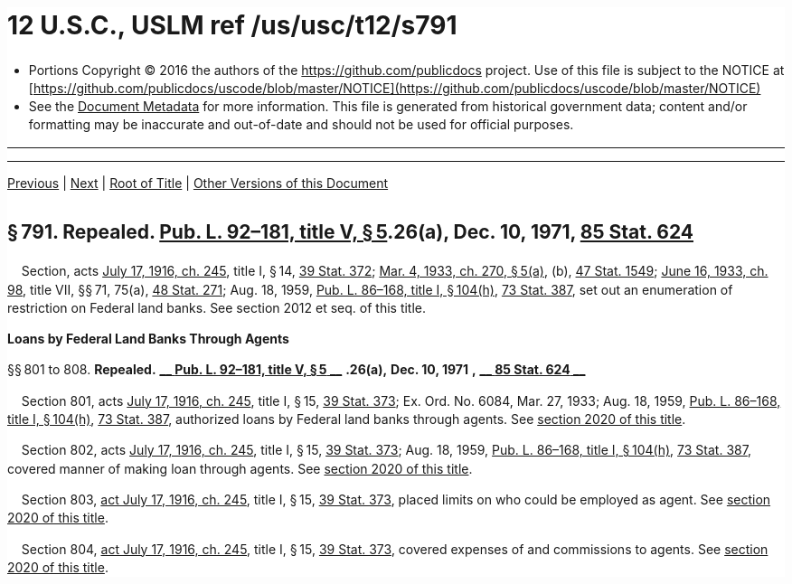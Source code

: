 ---
---

# 12 U.S.C., USLM ref /us/usc/t12/s791

* Portions Copyright © 2016 the authors of the https://github.com/publicdocs project.
  Use of this file is subject to the NOTICE at [https://github.com/publicdocs/uscode/blob/master/NOTICE](https://github.com/publicdocs/uscode/blob/master/NOTICE)
* See the [Document Metadata](././../../../../..//README.md) for more information.
  This file is generated from historical government data; content and/or formatting may be inaccurate and out-of-date and should not be used for official purposes.

----------
----------

[Previous](./../../../../..//us/usc/t12/ch7/schI/m__us_usc_t12_s781.md) | [Next](./../../../../..//us/usc/t12/ch7/schI/m__us_usc_t12_s921.md) | [Root of Title](./../../../../../) | [Other Versions of this Document](https://publicdocs.github.io/go/links?ns=uslm&ref=%2Fus%2Fusc%2Ft12%2Fs791)

## § 791. Repealed. [Pub. L. 92–181, title V, § 5][/us/pl/92/181/s5].26(a), Dec. 10, 1971, [85 Stat. 624][/us/stat/85/624]

    Section, acts [July 17, 1916, ch. 245][/us/act/1916-07-17/ch245], title I, § 14, [39 Stat. 372][/us/stat/39/372]; [Mar. 4, 1933, ch. 270, § 5(a)][/us/act/1933-03-04/ch270/s5/a], (b), [47 Stat. 1549][/us/stat/47/1549]; [June 16, 1933, ch. 98][/us/act/1933-06-16/ch98], title VII, §§ 71, 75(a), [48 Stat. 271][/us/stat/48/271]; Aug. 18, 1959, [Pub. L. 86–168, title I, § 104(h)][/us/pl/86/168/s104/h], [73 Stat. 387][/us/stat/73/387], set out an enumeration of restriction on Federal land banks. See section 2012 et seq. of this title.

 __Loans by Federal Land Banks Through Agents__ 

§§ 801 to 808. __Repealed.__  __[__  __Pub. L. 92–181, title V, § 5__  __][/us/pl/92/181/s5]__  __.26(a),__  __Dec. 10, 1971__  __,__  __[__  __85 Stat. 624__  __][/us/stat/85/624]__ 

    Section 801, acts [July 17, 1916, ch. 245][/us/act/1916-07-17/ch245], title I, § 15, [39 Stat. 373][/us/stat/39/373]; Ex. Ord. No. 6084, Mar. 27, 1933; Aug. 18, 1959, [Pub. L. 86–168, title I, § 104(h)][/us/pl/86/168/s104/h], [73 Stat. 387][/us/stat/73/387], authorized loans by Federal land banks through agents. See [section 2020 of this title][/us/usc/t12/s2020].

    Section 802, acts [July 17, 1916, ch. 245][/us/act/1916-07-17/ch245], title I, § 15, [39 Stat. 373][/us/stat/39/373]; Aug. 18, 1959, [Pub. L. 86–168, title I, § 104(h)][/us/pl/86/168/s104/h], [73 Stat. 387][/us/stat/73/387], covered manner of making loan through agents. See [section 2020 of this title][/us/usc/t12/s2020].

    Section 803, [act July 17, 1916, ch. 245][/us/act/1916-07-17/ch245], title I, § 15, [39 Stat. 373][/us/stat/39/373], placed limits on who could be employed as agent. See [section 2020 of this title][/us/usc/t12/s2020].

    Section 804, [act July 17, 1916, ch. 245][/us/act/1916-07-17/ch245], title I, § 15, [39 Stat. 373][/us/stat/39/373], covered expenses of and commissions to agents. See [section 2020 of this title][/us/usc/t12/s2020].


[/us/pl/92/181/s5]: https://publicdocs.github.io/go/links?ns=uslm&ref=%2Fus%2Fpl%2F92%2F181%2Fs5
[/us/stat/85/624]: https://publicdocs.github.io/go/links?ns=uslm&ref=%2Fus%2Fstat%2F85%2F624
[/us/act/1916-07-17/ch245]: https://publicdocs.github.io/go/links?ns=uslm&ref=%2Fus%2Fact%2F1916-07-17%2Fch245
[/us/stat/39/372]: https://publicdocs.github.io/go/links?ns=uslm&ref=%2Fus%2Fstat%2F39%2F372
[/us/act/1933-03-04/ch270/s5/a]: https://publicdocs.github.io/go/links?ns=uslm&ref=%2Fus%2Fact%2F1933-03-04%2Fch270%2Fs5%2Fa
[/us/stat/47/1549]: https://publicdocs.github.io/go/links?ns=uslm&ref=%2Fus%2Fstat%2F47%2F1549
[/us/act/1933-06-16/ch98]: https://publicdocs.github.io/go/links?ns=uslm&ref=%2Fus%2Fact%2F1933-06-16%2Fch98
[/us/stat/48/271]: https://publicdocs.github.io/go/links?ns=uslm&ref=%2Fus%2Fstat%2F48%2F271
[/us/pl/86/168/s104/h]: https://publicdocs.github.io/go/links?ns=uslm&ref=%2Fus%2Fpl%2F86%2F168%2Fs104%2Fh
[/us/stat/73/387]: https://publicdocs.github.io/go/links?ns=uslm&ref=%2Fus%2Fstat%2F73%2F387
[/us/pl/92/181/s5]: https://publicdocs.github.io/go/links?ns=uslm&ref=%2Fus%2Fpl%2F92%2F181%2Fs5
[/us/stat/85/624]: https://publicdocs.github.io/go/links?ns=uslm&ref=%2Fus%2Fstat%2F85%2F624
[/us/act/1916-07-17/ch245]: https://publicdocs.github.io/go/links?ns=uslm&ref=%2Fus%2Fact%2F1916-07-17%2Fch245
[/us/stat/39/373]: https://publicdocs.github.io/go/links?ns=uslm&ref=%2Fus%2Fstat%2F39%2F373
[/us/pl/86/168/s104/h]: https://publicdocs.github.io/go/links?ns=uslm&ref=%2Fus%2Fpl%2F86%2F168%2Fs104%2Fh
[/us/stat/73/387]: https://publicdocs.github.io/go/links?ns=uslm&ref=%2Fus%2Fstat%2F73%2F387
[/us/usc/t12/s2020]: https://publicdocs.github.io/go/links?ns=uslm&ref=%2Fus%2Fusc%2Ft12%2Fs2020
[/us/act/1916-07-17/ch245]: https://publicdocs.github.io/go/links?ns=uslm&ref=%2Fus%2Fact%2F1916-07-17%2Fch245
[/us/stat/39/373]: https://publicdocs.github.io/go/links?ns=uslm&ref=%2Fus%2Fstat%2F39%2F373
[/us/pl/86/168/s104/h]: https://publicdocs.github.io/go/links?ns=uslm&ref=%2Fus%2Fpl%2F86%2F168%2Fs104%2Fh
[/us/stat/73/387]: https://publicdocs.github.io/go/links?ns=uslm&ref=%2Fus%2Fstat%2F73%2F387
[/us/usc/t12/s2020]: https://publicdocs.github.io/go/links?ns=uslm&ref=%2Fus%2Fusc%2Ft12%2Fs2020
[/us/act/1916-07-17/ch245]: https://publicdocs.github.io/go/links?ns=uslm&ref=%2Fus%2Fact%2F1916-07-17%2Fch245
[/us/stat/39/373]: https://publicdocs.github.io/go/links?ns=uslm&ref=%2Fus%2Fstat%2F39%2F373
[/us/usc/t12/s2020]: https://publicdocs.github.io/go/links?ns=uslm&ref=%2Fus%2Fusc%2Ft12%2Fs2020
[/us/act/1916-07-17/ch245]: https://publicdocs.github.io/go/links?ns=uslm&ref=%2Fus%2Fact%2F1916-07-17%2Fch245
[/us/stat/39/373]: https://publicdocs.github.io/go/links?ns=uslm&ref=%2Fus%2Fstat%2F39%2F373
[/us/usc/t12/s2020]: https://publicdocs.github.io/go/links?ns=uslm&ref=%2Fus%2Fusc%2Ft12%2Fs2020
[/us/act/1916-07-17/ch245]: https://publicdocs.github.io/go/links?ns=uslm&ref=%2Fus%2Fact%2F1916-07-17%2Fch245
[/us/stat/39/373]: https://publicdocs.github.io/go/links?ns=uslm&ref=%2Fus%2Fstat%2F39%2F373
[/us/usc/t12/s2020]: https://publicdocs.github.io/go/links?ns=uslm&ref=%2Fus%2Fusc%2Ft12%2Fs2020
[/us/act/1916-07-17/ch245]: https://publicdocs.github.io/go/links?ns=uslm&ref=%2Fus%2Fact%2F1916-07-17%2Fch245
[/us/stat/39/373]: https://publicdocs.github.io/go/links?ns=uslm&ref=%2Fus%2Fstat%2F39%2F373
[/us/usc/t12/s2020]: https://publicdocs.github.io/go/links?ns=uslm&ref=%2Fus%2Fusc%2Ft12%2Fs2020
[/us/act/1916-07-17/ch245]: https://publicdocs.github.io/go/links?ns=uslm&ref=%2Fus%2Fact%2F1916-07-17%2Fch245
[/us/stat/39/373]: https://publicdocs.github.io/go/links?ns=uslm&ref=%2Fus%2Fstat%2F39%2F373
[/us/usc/t12/s2020]: https://publicdocs.github.io/go/links?ns=uslm&ref=%2Fus%2Fusc%2Ft12%2Fs2020
[/us/act/1916-07-17/ch245]: https://publicdocs.github.io/go/links?ns=uslm&ref=%2Fus%2Fact%2F1916-07-17%2Fch245
[/us/stat/39/373]: https://publicdocs.github.io/go/links?ns=uslm&ref=%2Fus%2Fstat%2F39%2F373
[/us/pl/86/168/s104/h]: https://publicdocs.github.io/go/links?ns=uslm&ref=%2Fus%2Fpl%2F86%2F168%2Fs104%2Fh
[/us/stat/73/387]: https://publicdocs.github.io/go/links?ns=uslm&ref=%2Fus%2Fstat%2F73%2F387
[/us/usc/t12/s2020]: https://publicdocs.github.io/go/links?ns=uslm&ref=%2Fus%2Fusc%2Ft12%2Fs2020
[/us/pl/92/181/s5]: https://publicdocs.github.io/go/links?ns=uslm&ref=%2Fus%2Fpl%2F92%2F181%2Fs5
[/us/stat/85/624]: https://publicdocs.github.io/go/links?ns=uslm&ref=%2Fus%2Fstat%2F85%2F624
[/us/act/1933-05-12/ch25]: https://publicdocs.github.io/go/links?ns=uslm&ref=%2Fus%2Fact%2F1933-05-12%2Fch25
[/us/stat/48/46]: https://publicdocs.github.io/go/links?ns=uslm&ref=%2Fus%2Fstat%2F48%2F46
[/us/act/1916-07-17/ch245]: https://publicdocs.github.io/go/links?ns=uslm&ref=%2Fus%2Fact%2F1916-07-17%2Fch245
[/us/stat/39/374]: https://publicdocs.github.io/go/links?ns=uslm&ref=%2Fus%2Fstat%2F39%2F374
[/us/act/1916-07-17/ch245]: https://publicdocs.github.io/go/links?ns=uslm&ref=%2Fus%2Fact%2F1916-07-17%2Fch245
[/us/stat/39/374]: https://publicdocs.github.io/go/links?ns=uslm&ref=%2Fus%2Fstat%2F39%2F374
[/us/act/1916-07-17/ch245]: https://publicdocs.github.io/go/links?ns=uslm&ref=%2Fus%2Fact%2F1916-07-17%2Fch245
[/us/stat/39/374]: https://publicdocs.github.io/go/links?ns=uslm&ref=%2Fus%2Fstat%2F39%2F374
[/us/act/1916-07-17/ch245]: https://publicdocs.github.io/go/links?ns=uslm&ref=%2Fus%2Fact%2F1916-07-17%2Fch245
[/us/stat/39/374]: https://publicdocs.github.io/go/links?ns=uslm&ref=%2Fus%2Fstat%2F39%2F374
[/us/act/1916-07-17/ch245]: https://publicdocs.github.io/go/links?ns=uslm&ref=%2Fus%2Fact%2F1916-07-17%2Fch245
[/us/stat/39/374]: https://publicdocs.github.io/go/links?ns=uslm&ref=%2Fus%2Fstat%2F39%2F374
[/us/act/1916-07-17/ch245]: https://publicdocs.github.io/go/links?ns=uslm&ref=%2Fus%2Fact%2F1916-07-17%2Fch245
[/us/stat/39/374]: https://publicdocs.github.io/go/links?ns=uslm&ref=%2Fus%2Fstat%2F39%2F374
[/us/act/1916-07-17/ch245]: https://publicdocs.github.io/go/links?ns=uslm&ref=%2Fus%2Fact%2F1916-07-17%2Fch245
[/us/stat/39/374]: https://publicdocs.github.io/go/links?ns=uslm&ref=%2Fus%2Fstat%2F39%2F374
[/us/act/1916-07-17/ch245]: https://publicdocs.github.io/go/links?ns=uslm&ref=%2Fus%2Fact%2F1916-07-17%2Fch245
[/us/stat/39/374]: https://publicdocs.github.io/go/links?ns=uslm&ref=%2Fus%2Fstat%2F39%2F374
[/us/act/1931-03-04/ch518/s1]: https://publicdocs.github.io/go/links?ns=uslm&ref=%2Fus%2Fact%2F1931-03-04%2Fch518%2Fs1
[/us/stat/46/1548]: https://publicdocs.github.io/go/links?ns=uslm&ref=%2Fus%2Fstat%2F46%2F1548
[/us/act/1916-07-17/ch245]: https://publicdocs.github.io/go/links?ns=uslm&ref=%2Fus%2Fact%2F1916-07-17%2Fch245
[/us/stat/39/374]: https://publicdocs.github.io/go/links?ns=uslm&ref=%2Fus%2Fstat%2F39%2F374
[/us/act/1916-07-17/ch245]: https://publicdocs.github.io/go/links?ns=uslm&ref=%2Fus%2Fact%2F1916-07-17%2Fch245
[/us/stat/39/374]: https://publicdocs.github.io/go/links?ns=uslm&ref=%2Fus%2Fstat%2F39%2F374
[/us/act/1916-07-17/ch245]: https://publicdocs.github.io/go/links?ns=uslm&ref=%2Fus%2Fact%2F1916-07-17%2Fch245
[/us/stat/39/374]: https://publicdocs.github.io/go/links?ns=uslm&ref=%2Fus%2Fstat%2F39%2F374
[/us/act/1916-07-17/ch245]: https://publicdocs.github.io/go/links?ns=uslm&ref=%2Fus%2Fact%2F1916-07-17%2Fch245
[/us/act/1920-05-29/ch215]: https://publicdocs.github.io/go/links?ns=uslm&ref=%2Fus%2Fact%2F1920-05-29%2Fch215
[/us/stat/41/691]: https://publicdocs.github.io/go/links?ns=uslm&ref=%2Fus%2Fstat%2F41%2F691
[/us/act/1916-07-17/ch245]: https://publicdocs.github.io/go/links?ns=uslm&ref=%2Fus%2Fact%2F1916-07-17%2Fch245
[/us/act/1920-05-29/ch215]: https://publicdocs.github.io/go/links?ns=uslm&ref=%2Fus%2Fact%2F1920-05-29%2Fch215
[/us/stat/41/691]: https://publicdocs.github.io/go/links?ns=uslm&ref=%2Fus%2Fstat%2F41%2F691
[/us/act/1925-03-04/ch524/s5]: https://publicdocs.github.io/go/links?ns=uslm&ref=%2Fus%2Fact%2F1925-03-04%2Fch524%2Fs5
[/us/stat/43/1263]: https://publicdocs.github.io/go/links?ns=uslm&ref=%2Fus%2Fstat%2F43%2F1263
[/us/pl/86/168/s104/h]: https://publicdocs.github.io/go/links?ns=uslm&ref=%2Fus%2Fpl%2F86%2F168%2Fs104%2Fh
[/us/stat/73/387]: https://publicdocs.github.io/go/links?ns=uslm&ref=%2Fus%2Fstat%2F73%2F387
[/us/act/1916-07-17/ch245]: https://publicdocs.github.io/go/links?ns=uslm&ref=%2Fus%2Fact%2F1916-07-17%2Fch245
[/us/act/1931-03-04/ch518/s2]: https://publicdocs.github.io/go/links?ns=uslm&ref=%2Fus%2Fact%2F1931-03-04%2Fch518%2Fs2
[/us/stat/46/1548]: https://publicdocs.github.io/go/links?ns=uslm&ref=%2Fus%2Fstat%2F46%2F1548
[/us/pl/92/181/s5]: https://publicdocs.github.io/go/links?ns=uslm&ref=%2Fus%2Fpl%2F92%2F181%2Fs5
[/us/stat/85/624]: https://publicdocs.github.io/go/links?ns=uslm&ref=%2Fus%2Fstat%2F85%2F624
[/us/act/1916-07-17/ch245]: https://publicdocs.github.io/go/links?ns=uslm&ref=%2Fus%2Fact%2F1916-07-17%2Fch245
[/us/stat/39/375]: https://publicdocs.github.io/go/links?ns=uslm&ref=%2Fus%2Fstat%2F39%2F375
[/us/act/1937-08-19/ch704/s9]: https://publicdocs.github.io/go/links?ns=uslm&ref=%2Fus%2Fact%2F1937-08-19%2Fch704%2Fs9
[/us/stat/50/707]: https://publicdocs.github.io/go/links?ns=uslm&ref=%2Fus%2Fstat%2F50%2F707
[/us/pl/86/168/s104/h]: https://publicdocs.github.io/go/links?ns=uslm&ref=%2Fus%2Fpl%2F86%2F168%2Fs104%2Fh
[/us/stat/73/387]: https://publicdocs.github.io/go/links?ns=uslm&ref=%2Fus%2Fstat%2F73%2F387
[/us/usc/t12/s2252]: https://publicdocs.github.io/go/links?ns=uslm&ref=%2Fus%2Fusc%2Ft12%2Fs2252
[/us/act/1944-09-21/ch412]: https://publicdocs.github.io/go/links?ns=uslm&ref=%2Fus%2Fact%2F1944-09-21%2Fch412
[/us/stat/58/740]: https://publicdocs.github.io/go/links?ns=uslm&ref=%2Fus%2Fstat%2F58%2F740
[/us/act/1955-08-11/ch785]: https://publicdocs.github.io/go/links?ns=uslm&ref=%2Fus%2Fact%2F1955-08-11%2Fch785
[/us/stat/69/665]: https://publicdocs.github.io/go/links?ns=uslm&ref=%2Fus%2Fstat%2F69%2F665
[/us/act/1956-07-26/ch741]: https://publicdocs.github.io/go/links?ns=uslm&ref=%2Fus%2Fact%2F1956-07-26%2Fch741
[/us/stat/70/667]: https://publicdocs.github.io/go/links?ns=uslm&ref=%2Fus%2Fstat%2F70%2F667
[/us/pl/86/168/s104/h]: https://publicdocs.github.io/go/links?ns=uslm&ref=%2Fus%2Fpl%2F86%2F168%2Fs104%2Fh
[/us/stat/73/387]: https://publicdocs.github.io/go/links?ns=uslm&ref=%2Fus%2Fstat%2F73%2F387
[/us/usc/t12/s2250]: https://publicdocs.github.io/go/links?ns=uslm&ref=%2Fus%2Fusc%2Ft12%2Fs2250
[/us/act/1944-09-21/ch412]: https://publicdocs.github.io/go/links?ns=uslm&ref=%2Fus%2Fact%2F1944-09-21%2Fch412
[/us/stat/58/741]: https://publicdocs.github.io/go/links?ns=uslm&ref=%2Fus%2Fstat%2F58%2F741
[/us/pl/92/181/s5]: https://publicdocs.github.io/go/links?ns=uslm&ref=%2Fus%2Fpl%2F92%2F181%2Fs5
[/us/stat/85/624]: https://publicdocs.github.io/go/links?ns=uslm&ref=%2Fus%2Fstat%2F85%2F624
[/us/act/1916-07-17/ch245]: https://publicdocs.github.io/go/links?ns=uslm&ref=%2Fus%2Fact%2F1916-07-17%2Fch245
[/us/stat/39/375]: https://publicdocs.github.io/go/links?ns=uslm&ref=%2Fus%2Fstat%2F39%2F375
[/us/usc/t12/s2154]: https://publicdocs.github.io/go/links?ns=uslm&ref=%2Fus%2Fusc%2Ft12%2Fs2154
[/us/act/1916-07-17/ch245]: https://publicdocs.github.io/go/links?ns=uslm&ref=%2Fus%2Fact%2F1916-07-17%2Fch245
[/us/stat/39/375]: https://publicdocs.github.io/go/links?ns=uslm&ref=%2Fus%2Fstat%2F39%2F375
[/us/usc/t12/s2154]: https://publicdocs.github.io/go/links?ns=uslm&ref=%2Fus%2Fusc%2Ft12%2Fs2154
[/us/act/1916-07-17/ch245]: https://publicdocs.github.io/go/links?ns=uslm&ref=%2Fus%2Fact%2F1916-07-17%2Fch245
[/us/stat/39/375]: https://publicdocs.github.io/go/links?ns=uslm&ref=%2Fus%2Fstat%2F39%2F375
[/us/act/1916-07-17/ch245]: https://publicdocs.github.io/go/links?ns=uslm&ref=%2Fus%2Fact%2F1916-07-17%2Fch245
[/us/stat/39/375]: https://publicdocs.github.io/go/links?ns=uslm&ref=%2Fus%2Fstat%2F39%2F375
[/us/pl/92/181/s5]: https://publicdocs.github.io/go/links?ns=uslm&ref=%2Fus%2Fpl%2F92%2F181%2Fs5
[/us/stat/85/624]: https://publicdocs.github.io/go/links?ns=uslm&ref=%2Fus%2Fstat%2F85%2F624
[/us/act/1916-07-17/ch245]: https://publicdocs.github.io/go/links?ns=uslm&ref=%2Fus%2Fact%2F1916-07-17%2Fch245
[/us/stat/39/376]: https://publicdocs.github.io/go/links?ns=uslm&ref=%2Fus%2Fstat%2F39%2F376
[/us/act/1916-07-17/ch245]: https://publicdocs.github.io/go/links?ns=uslm&ref=%2Fus%2Fact%2F1916-07-17%2Fch245
[/us/stat/39/376]: https://publicdocs.github.io/go/links?ns=uslm&ref=%2Fus%2Fstat%2F39%2F376
[/us/act/1916-07-17/ch245]: https://publicdocs.github.io/go/links?ns=uslm&ref=%2Fus%2Fact%2F1916-07-17%2Fch245
[/us/stat/39/376]: https://publicdocs.github.io/go/links?ns=uslm&ref=%2Fus%2Fstat%2F39%2F376
[/us/act/1916-07-17/ch245]: https://publicdocs.github.io/go/links?ns=uslm&ref=%2Fus%2Fact%2F1916-07-17%2Fch245
[/us/stat/39/376]: https://publicdocs.github.io/go/links?ns=uslm&ref=%2Fus%2Fstat%2F39%2F376
[/us/act/1933-03-04/ch270/s6/a]: https://publicdocs.github.io/go/links?ns=uslm&ref=%2Fus%2Fact%2F1933-03-04%2Fch270%2Fs6%2Fa
[/us/stat/47/1549]: https://publicdocs.github.io/go/links?ns=uslm&ref=%2Fus%2Fstat%2F47%2F1549
[/us/act/1916-07-17/ch245]: https://publicdocs.github.io/go/links?ns=uslm&ref=%2Fus%2Fact%2F1916-07-17%2Fch245
[/us/stat/39/376]: https://publicdocs.github.io/go/links?ns=uslm&ref=%2Fus%2Fstat%2F39%2F376
[/us/act/1916-07-17/ch245]: https://publicdocs.github.io/go/links?ns=uslm&ref=%2Fus%2Fact%2F1916-07-17%2Fch245
[/us/stat/39/376]: https://publicdocs.github.io/go/links?ns=uslm&ref=%2Fus%2Fstat%2F39%2F376
[/us/act/1916-07-17/ch245]: https://publicdocs.github.io/go/links?ns=uslm&ref=%2Fus%2Fact%2F1916-07-17%2Fch245
[/us/act/1933-03-04/ch270/s6/b]: https://publicdocs.github.io/go/links?ns=uslm&ref=%2Fus%2Fact%2F1933-03-04%2Fch270%2Fs6%2Fb
[/us/stat/47/1549]: https://publicdocs.github.io/go/links?ns=uslm&ref=%2Fus%2Fstat%2F47%2F1549
[/us/act/1945-06-30/ch204/s8]: https://publicdocs.github.io/go/links?ns=uslm&ref=%2Fus%2Fact%2F1945-06-30%2Fch204%2Fs8
[/us/stat/59/268]: https://publicdocs.github.io/go/links?ns=uslm&ref=%2Fus%2Fstat%2F59%2F268
[/us/pl/92/181/s5]: https://publicdocs.github.io/go/links?ns=uslm&ref=%2Fus%2Fpl%2F92%2F181%2Fs5
[/us/stat/85/624]: https://publicdocs.github.io/go/links?ns=uslm&ref=%2Fus%2Fstat%2F85%2F624
[/us/act/1916-07-17/ch245]: https://publicdocs.github.io/go/links?ns=uslm&ref=%2Fus%2Fact%2F1916-07-17%2Fch245
[/us/stat/39/377]: https://publicdocs.github.io/go/links?ns=uslm&ref=%2Fus%2Fstat%2F39%2F377
[/us/act/1920-04-20/ch154/s5]: https://publicdocs.github.io/go/links?ns=uslm&ref=%2Fus%2Fact%2F1920-04-20%2Fch154%2Fs5
[/us/stat/41/571]: https://publicdocs.github.io/go/links?ns=uslm&ref=%2Fus%2Fstat%2F41%2F571
[/us/act/1921-03-04/ch151]: https://publicdocs.github.io/go/links?ns=uslm&ref=%2Fus%2Fact%2F1921-03-04%2Fch151
[/us/stat/41/1362]: https://publicdocs.github.io/go/links?ns=uslm&ref=%2Fus%2Fstat%2F41%2F1362
[/us/act/1921-08-13/ch63]: https://publicdocs.github.io/go/links?ns=uslm&ref=%2Fus%2Fact%2F1921-08-13%2Fch63
[/us/stat/42/159]: https://publicdocs.github.io/go/links?ns=uslm&ref=%2Fus%2Fstat%2F42%2F159
[/us/act/1945-06-30/ch204/s9]: https://publicdocs.github.io/go/links?ns=uslm&ref=%2Fus%2Fact%2F1945-06-30%2Fch204%2Fs9
[/us/stat/59/268]: https://publicdocs.github.io/go/links?ns=uslm&ref=%2Fus%2Fstat%2F59%2F268
[/us/pl/86/168/s104/b]: https://publicdocs.github.io/go/links?ns=uslm&ref=%2Fus%2Fpl%2F86%2F168%2Fs104%2Fb
[/us/stat/73/386]: https://publicdocs.github.io/go/links?ns=uslm&ref=%2Fus%2Fstat%2F73%2F386
[/us/usc/t12/s2153]: https://publicdocs.github.io/go/links?ns=uslm&ref=%2Fus%2Fusc%2Ft12%2Fs2153
[/us/act/1916-07-17/ch245]: https://publicdocs.github.io/go/links?ns=uslm&ref=%2Fus%2Fact%2F1916-07-17%2Fch245
[/us/stat/39/377]: https://publicdocs.github.io/go/links?ns=uslm&ref=%2Fus%2Fstat%2F39%2F377
[/us/usc/t12/s2153]: https://publicdocs.github.io/go/links?ns=uslm&ref=%2Fus%2Fusc%2Ft12%2Fs2153
[/us/act/1916-07-17/ch245]: https://publicdocs.github.io/go/links?ns=uslm&ref=%2Fus%2Fact%2F1916-07-17%2Fch245
[/us/stat/39/377]: https://publicdocs.github.io/go/links?ns=uslm&ref=%2Fus%2Fstat%2F39%2F377
[/us/act/1916-07-17/ch245]: https://publicdocs.github.io/go/links?ns=uslm&ref=%2Fus%2Fact%2F1916-07-17%2Fch245
[/us/stat/39/377]: https://publicdocs.github.io/go/links?ns=uslm&ref=%2Fus%2Fstat%2F39%2F377
[/us/pl/86/168/s104/b]: https://publicdocs.github.io/go/links?ns=uslm&ref=%2Fus%2Fpl%2F86%2F168%2Fs104%2Fb
[/us/stat/73/386]: https://publicdocs.github.io/go/links?ns=uslm&ref=%2Fus%2Fstat%2F73%2F386
[/us/pl/92/181/s5]: https://publicdocs.github.io/go/links?ns=uslm&ref=%2Fus%2Fpl%2F92%2F181%2Fs5
[/us/stat/85/624]: https://publicdocs.github.io/go/links?ns=uslm&ref=%2Fus%2Fstat%2F85%2F624
[/us/act/1916-07-17/ch245]: https://publicdocs.github.io/go/links?ns=uslm&ref=%2Fus%2Fact%2F1916-07-17%2Fch245
[/us/stat/39/377]: https://publicdocs.github.io/go/links?ns=uslm&ref=%2Fus%2Fstat%2F39%2F377
[/us/act/1916-07-17/ch245]: https://publicdocs.github.io/go/links?ns=uslm&ref=%2Fus%2Fact%2F1916-07-17%2Fch245
[/us/stat/39/377]: https://publicdocs.github.io/go/links?ns=uslm&ref=%2Fus%2Fstat%2F39%2F377
[/us/act/1916-07-17/ch245]: https://publicdocs.github.io/go/links?ns=uslm&ref=%2Fus%2Fact%2F1916-07-17%2Fch245
[/us/stat/39/377]: https://publicdocs.github.io/go/links?ns=uslm&ref=%2Fus%2Fstat%2F39%2F377
[/us/act/1916-07-17/ch245]: https://publicdocs.github.io/go/links?ns=uslm&ref=%2Fus%2Fact%2F1916-07-17%2Fch245
[/us/stat/39/377]: https://publicdocs.github.io/go/links?ns=uslm&ref=%2Fus%2Fstat%2F39%2F377
[/us/act/1920-04-20/ch154/s6]: https://publicdocs.github.io/go/links?ns=uslm&ref=%2Fus%2Fact%2F1920-04-20%2Fch154%2Fs6
[/us/stat/41/571]: https://publicdocs.github.io/go/links?ns=uslm&ref=%2Fus%2Fstat%2F41%2F571
[/us/act/1933-06-16/ch98]: https://publicdocs.github.io/go/links?ns=uslm&ref=%2Fus%2Fact%2F1933-06-16%2Fch98
[/us/stat/48/271]: https://publicdocs.github.io/go/links?ns=uslm&ref=%2Fus%2Fstat%2F48%2F271
[/us/act/1945-06-30/ch204/s10/a]: https://publicdocs.github.io/go/links?ns=uslm&ref=%2Fus%2Fact%2F1945-06-30%2Fch204%2Fs10%2Fa
[/us/stat/59/268]: https://publicdocs.github.io/go/links?ns=uslm&ref=%2Fus%2Fstat%2F59%2F268
[/us/act/1916-07-17/ch245]: https://publicdocs.github.io/go/links?ns=uslm&ref=%2Fus%2Fact%2F1916-07-17%2Fch245
[/us/act/1923-03-04/ch252]: https://publicdocs.github.io/go/links?ns=uslm&ref=%2Fus%2Fact%2F1923-03-04%2Fch252
[/us/stat/42/1476]: https://publicdocs.github.io/go/links?ns=uslm&ref=%2Fus%2Fstat%2F42%2F1476
[/us/act/1916-07-17/ch245]: https://publicdocs.github.io/go/links?ns=uslm&ref=%2Fus%2Fact%2F1916-07-17%2Fch245
[/us/act/1923-03-04/ch252]: https://publicdocs.github.io/go/links?ns=uslm&ref=%2Fus%2Fact%2F1923-03-04%2Fch252
[/us/stat/42/1476]: https://publicdocs.github.io/go/links?ns=uslm&ref=%2Fus%2Fstat%2F42%2F1476
[/us/act/1933-06-16/ch98]: https://publicdocs.github.io/go/links?ns=uslm&ref=%2Fus%2Fact%2F1933-06-16%2Fch98
[/us/stat/48/273]: https://publicdocs.github.io/go/links?ns=uslm&ref=%2Fus%2Fstat%2F48%2F273
[/us/act/1916-07-17/ch245]: https://publicdocs.github.io/go/links?ns=uslm&ref=%2Fus%2Fact%2F1916-07-17%2Fch245
[/us/act/1923-03-04/ch252]: https://publicdocs.github.io/go/links?ns=uslm&ref=%2Fus%2Fact%2F1923-03-04%2Fch252
[/us/stat/42/1476]: https://publicdocs.github.io/go/links?ns=uslm&ref=%2Fus%2Fstat%2F42%2F1476
[/us/act/1916-07-17/ch245]: https://publicdocs.github.io/go/links?ns=uslm&ref=%2Fus%2Fact%2F1916-07-17%2Fch245
[/us/act/1923-03-04/ch252]: https://publicdocs.github.io/go/links?ns=uslm&ref=%2Fus%2Fact%2F1923-03-04%2Fch252
[/us/stat/42/1476]: https://publicdocs.github.io/go/links?ns=uslm&ref=%2Fus%2Fstat%2F42%2F1476
[/us/act/1925-03-04/ch524/s6]: https://publicdocs.github.io/go/links?ns=uslm&ref=%2Fus%2Fact%2F1925-03-04%2Fch524%2Fs6
[/us/stat/43/1264]: https://publicdocs.github.io/go/links?ns=uslm&ref=%2Fus%2Fstat%2F43%2F1264
[/us/act/1933-06-16/ch98]: https://publicdocs.github.io/go/links?ns=uslm&ref=%2Fus%2Fact%2F1933-06-16%2Fch98
[/us/stat/48/273]: https://publicdocs.github.io/go/links?ns=uslm&ref=%2Fus%2Fstat%2F48%2F273
[/us/act/1916-07-17/ch245]: https://publicdocs.github.io/go/links?ns=uslm&ref=%2Fus%2Fact%2F1916-07-17%2Fch245
[/us/act/1923-03-04/ch252]: https://publicdocs.github.io/go/links?ns=uslm&ref=%2Fus%2Fact%2F1923-03-04%2Fch252
[/us/stat/42/1476]: https://publicdocs.github.io/go/links?ns=uslm&ref=%2Fus%2Fstat%2F42%2F1476
[/us/act/1933-06-16/ch98]: https://publicdocs.github.io/go/links?ns=uslm&ref=%2Fus%2Fact%2F1933-06-16%2Fch98
[/us/stat/48/273]: https://publicdocs.github.io/go/links?ns=uslm&ref=%2Fus%2Fstat%2F48%2F273
[/us/act/1916-07-17/ch245]: https://publicdocs.github.io/go/links?ns=uslm&ref=%2Fus%2Fact%2F1916-07-17%2Fch245
[/us/act/1923-03-04/ch252]: https://publicdocs.github.io/go/links?ns=uslm&ref=%2Fus%2Fact%2F1923-03-04%2Fch252
[/us/stat/42/1476]: https://publicdocs.github.io/go/links?ns=uslm&ref=%2Fus%2Fstat%2F42%2F1476
[/us/act/1933-06-16/ch98]: https://publicdocs.github.io/go/links?ns=uslm&ref=%2Fus%2Fact%2F1933-06-16%2Fch98
[/us/stat/48/271]: https://publicdocs.github.io/go/links?ns=uslm&ref=%2Fus%2Fstat%2F48%2F271
[/us/act/1945-06-30/ch204]: https://publicdocs.github.io/go/links?ns=uslm&ref=%2Fus%2Fact%2F1945-06-30%2Fch204
[/us/stat/59/269]: https://publicdocs.github.io/go/links?ns=uslm&ref=%2Fus%2Fstat%2F59%2F269
[/us/act/1916-07-17/ch245]: https://publicdocs.github.io/go/links?ns=uslm&ref=%2Fus%2Fact%2F1916-07-17%2Fch245
[/us/stat/39/377]: https://publicdocs.github.io/go/links?ns=uslm&ref=%2Fus%2Fstat%2F39%2F377
[/us/act/1923-03-04/ch252]: https://publicdocs.github.io/go/links?ns=uslm&ref=%2Fus%2Fact%2F1923-03-04%2Fch252
[/us/stat/42/1476]: https://publicdocs.github.io/go/links?ns=uslm&ref=%2Fus%2Fstat%2F42%2F1476
[/us/act/1933-03-04/ch270/s7]: https://publicdocs.github.io/go/links?ns=uslm&ref=%2Fus%2Fact%2F1933-03-04%2Fch270%2Fs7
[/us/stat/47/1550]: https://publicdocs.github.io/go/links?ns=uslm&ref=%2Fus%2Fstat%2F47%2F1550
[/us/act/1916-07-17/ch245]: https://publicdocs.github.io/go/links?ns=uslm&ref=%2Fus%2Fact%2F1916-07-17%2Fch245
[/us/act/1923-03-04/ch252]: https://publicdocs.github.io/go/links?ns=uslm&ref=%2Fus%2Fact%2F1923-03-04%2Fch252
[/us/stat/42/1476]: https://publicdocs.github.io/go/links?ns=uslm&ref=%2Fus%2Fstat%2F42%2F1476
[/us/act/1916-07-17/ch245]: https://publicdocs.github.io/go/links?ns=uslm&ref=%2Fus%2Fact%2F1916-07-17%2Fch245
[/us/act/1923-03-04/ch252]: https://publicdocs.github.io/go/links?ns=uslm&ref=%2Fus%2Fact%2F1923-03-04%2Fch252
[/us/stat/42/1476]: https://publicdocs.github.io/go/links?ns=uslm&ref=%2Fus%2Fstat%2F42%2F1476
[/us/act/1937-08-19/ch704/s18]: https://publicdocs.github.io/go/links?ns=uslm&ref=%2Fus%2Fact%2F1937-08-19%2Fch704%2Fs18
[/us/stat/50/709]: https://publicdocs.github.io/go/links?ns=uslm&ref=%2Fus%2Fstat%2F50%2F709
[/us/act/1916-07-17/ch245]: https://publicdocs.github.io/go/links?ns=uslm&ref=%2Fus%2Fact%2F1916-07-17%2Fch245
[/us/act/1923-03-04/ch252]: https://publicdocs.github.io/go/links?ns=uslm&ref=%2Fus%2Fact%2F1923-03-04%2Fch252
[/us/stat/42/1476]: https://publicdocs.github.io/go/links?ns=uslm&ref=%2Fus%2Fstat%2F42%2F1476
[/us/act/1933-06-16/ch98]: https://publicdocs.github.io/go/links?ns=uslm&ref=%2Fus%2Fact%2F1933-06-16%2Fch98
[/us/stat/48/273]: https://publicdocs.github.io/go/links?ns=uslm&ref=%2Fus%2Fstat%2F48%2F273
[/us/act/1916-07-17/ch245]: https://publicdocs.github.io/go/links?ns=uslm&ref=%2Fus%2Fact%2F1916-07-17%2Fch245
[/us/act/1923-03-04/ch252]: https://publicdocs.github.io/go/links?ns=uslm&ref=%2Fus%2Fact%2F1923-03-04%2Fch252
[/us/stat/42/1476]: https://publicdocs.github.io/go/links?ns=uslm&ref=%2Fus%2Fstat%2F42%2F1476
[/us/act/1916-07-17/ch245]: https://publicdocs.github.io/go/links?ns=uslm&ref=%2Fus%2Fact%2F1916-07-17%2Fch245
[/us/act/1923-03-04/ch252]: https://publicdocs.github.io/go/links?ns=uslm&ref=%2Fus%2Fact%2F1923-03-04%2Fch252
[/us/stat/42/1476]: https://publicdocs.github.io/go/links?ns=uslm&ref=%2Fus%2Fstat%2F42%2F1476
[/us/pl/92/181/s5]: https://publicdocs.github.io/go/links?ns=uslm&ref=%2Fus%2Fpl%2F92%2F181%2Fs5
[/us/stat/85/624]: https://publicdocs.github.io/go/links?ns=uslm&ref=%2Fus%2Fstat%2F85%2F624
[/us/act/1916-07-17/ch245]: https://publicdocs.github.io/go/links?ns=uslm&ref=%2Fus%2Fact%2F1916-07-17%2Fch245
[/us/stat/39/378]: https://publicdocs.github.io/go/links?ns=uslm&ref=%2Fus%2Fstat%2F39%2F378
[/us/act/1949-10-29/ch786/s4]: https://publicdocs.github.io/go/links?ns=uslm&ref=%2Fus%2Fact%2F1949-10-29%2Fch786%2Fs4
[/us/stat/63/986]: https://publicdocs.github.io/go/links?ns=uslm&ref=%2Fus%2Fstat%2F63%2F986
[/us/act/1916-07-17/ch245]: https://publicdocs.github.io/go/links?ns=uslm&ref=%2Fus%2Fact%2F1916-07-17%2Fch245
[/us/stat/39/378]: https://publicdocs.github.io/go/links?ns=uslm&ref=%2Fus%2Fstat%2F39%2F378
[/us/act/1916-07-17/ch245]: https://publicdocs.github.io/go/links?ns=uslm&ref=%2Fus%2Fact%2F1916-07-17%2Fch245
[/us/stat/39/378]: https://publicdocs.github.io/go/links?ns=uslm&ref=%2Fus%2Fstat%2F39%2F378
[/us/act/1916-07-17/ch245]: https://publicdocs.github.io/go/links?ns=uslm&ref=%2Fus%2Fact%2F1916-07-17%2Fch245
[/us/stat/39/378]: https://publicdocs.github.io/go/links?ns=uslm&ref=%2Fus%2Fstat%2F39%2F378
[/us/act/1916-07-17/ch245]: https://publicdocs.github.io/go/links?ns=uslm&ref=%2Fus%2Fact%2F1916-07-17%2Fch245
[/us/stat/39/378]: https://publicdocs.github.io/go/links?ns=uslm&ref=%2Fus%2Fstat%2F39%2F378
[/us/act/1916-07-17/ch245]: https://publicdocs.github.io/go/links?ns=uslm&ref=%2Fus%2Fact%2F1916-07-17%2Fch245
[/us/stat/39/378]: https://publicdocs.github.io/go/links?ns=uslm&ref=%2Fus%2Fstat%2F39%2F378
[/us/act/1916-07-17/ch245]: https://publicdocs.github.io/go/links?ns=uslm&ref=%2Fus%2Fact%2F1916-07-17%2Fch245
[/us/stat/39/378]: https://publicdocs.github.io/go/links?ns=uslm&ref=%2Fus%2Fstat%2F39%2F378
[/us/act/1923-03-04/ch252]: https://publicdocs.github.io/go/links?ns=uslm&ref=%2Fus%2Fact%2F1923-03-04%2Fch252
[/us/stat/42/1477]: https://publicdocs.github.io/go/links?ns=uslm&ref=%2Fus%2Fstat%2F42%2F1477
[/us/act/1934-01-31/ch7/s8/b]: https://publicdocs.github.io/go/links?ns=uslm&ref=%2Fus%2Fact%2F1934-01-31%2Fch7%2Fs8%2Fb
[/us/stat/48/347]: https://publicdocs.github.io/go/links?ns=uslm&ref=%2Fus%2Fstat%2F48%2F347
[/us/act/1937-08-19/ch704]: https://publicdocs.github.io/go/links?ns=uslm&ref=%2Fus%2Fact%2F1937-08-19%2Fch704
[/us/stat/50/704]: https://publicdocs.github.io/go/links?ns=uslm&ref=%2Fus%2Fstat%2F50%2F704
[/us/pl/87/353/s3/i]: https://publicdocs.github.io/go/links?ns=uslm&ref=%2Fus%2Fpl%2F87%2F353%2Fs3%2Fi
[/us/stat/75/774]: https://publicdocs.github.io/go/links?ns=uslm&ref=%2Fus%2Fstat%2F75%2F774
[/us/act/1916-07-17/ch245]: https://publicdocs.github.io/go/links?ns=uslm&ref=%2Fus%2Fact%2F1916-07-17%2Fch245
[/us/stat/39/378]: https://publicdocs.github.io/go/links?ns=uslm&ref=%2Fus%2Fstat%2F39%2F378
[/us/act/1916-07-17/ch245]: https://publicdocs.github.io/go/links?ns=uslm&ref=%2Fus%2Fact%2F1916-07-17%2Fch245
[/us/stat/39/378]: https://publicdocs.github.io/go/links?ns=uslm&ref=%2Fus%2Fstat%2F39%2F378
[/us/pl/92/181/s5]: https://publicdocs.github.io/go/links?ns=uslm&ref=%2Fus%2Fpl%2F92%2F181%2Fs5
[/us/stat/85/624]: https://publicdocs.github.io/go/links?ns=uslm&ref=%2Fus%2Fstat%2F85%2F624
[/us/act/1916-07-17/ch245]: https://publicdocs.github.io/go/links?ns=uslm&ref=%2Fus%2Fact%2F1916-07-17%2Fch245
[/us/stat/39/379]: https://publicdocs.github.io/go/links?ns=uslm&ref=%2Fus%2Fstat%2F39%2F379
[/us/act/1932-01-23/ch9/s3/a]: https://publicdocs.github.io/go/links?ns=uslm&ref=%2Fus%2Fact%2F1932-01-23%2Fch9%2Fs3%2Fa
[/us/stat/47/13]: https://publicdocs.github.io/go/links?ns=uslm&ref=%2Fus%2Fstat%2F47%2F13
[/us/act/1955-08-11/ch785]: https://publicdocs.github.io/go/links?ns=uslm&ref=%2Fus%2Fact%2F1955-08-11%2Fch785
[/us/stat/69/665]: https://publicdocs.github.io/go/links?ns=uslm&ref=%2Fus%2Fstat%2F69%2F665
[/us/pl/86/168/s104/c]: https://publicdocs.github.io/go/links?ns=uslm&ref=%2Fus%2Fpl%2F86%2F168%2Fs104%2Fc
[/us/stat/73/386]: https://publicdocs.github.io/go/links?ns=uslm&ref=%2Fus%2Fstat%2F73%2F386
[/us/usc/t12/s2051]: https://publicdocs.github.io/go/links?ns=uslm&ref=%2Fus%2Fusc%2Ft12%2Fs2051
[/us/act/1916-07-17/ch245]: https://publicdocs.github.io/go/links?ns=uslm&ref=%2Fus%2Fact%2F1916-07-17%2Fch245
[/us/stat/39/379]: https://publicdocs.github.io/go/links?ns=uslm&ref=%2Fus%2Fstat%2F39%2F379
[/us/act/1932-01-23/ch9/s3/a]: https://publicdocs.github.io/go/links?ns=uslm&ref=%2Fus%2Fact%2F1932-01-23%2Fch9%2Fs3%2Fa
[/us/stat/47/13]: https://publicdocs.github.io/go/links?ns=uslm&ref=%2Fus%2Fstat%2F47%2F13
[/us/act/1955-08-11/ch785]: https://publicdocs.github.io/go/links?ns=uslm&ref=%2Fus%2Fact%2F1955-08-11%2Fch785
[/us/stat/69/665]: https://publicdocs.github.io/go/links?ns=uslm&ref=%2Fus%2Fstat%2F69%2F665
[/us/act/1916-07-17/ch245]: https://publicdocs.github.io/go/links?ns=uslm&ref=%2Fus%2Fact%2F1916-07-17%2Fch245
[/us/act/1953-08-06/ch335/s10]: https://publicdocs.github.io/go/links?ns=uslm&ref=%2Fus%2Fact%2F1953-08-06%2Fch335%2Fs10
[/us/stat/67/395]: https://publicdocs.github.io/go/links?ns=uslm&ref=%2Fus%2Fstat%2F67%2F395
[/us/usc/t12/s2051]: https://publicdocs.github.io/go/links?ns=uslm&ref=%2Fus%2Fusc%2Ft12%2Fs2051
[/us/pl/92/181/s5]: https://publicdocs.github.io/go/links?ns=uslm&ref=%2Fus%2Fpl%2F92%2F181%2Fs5
[/us/stat/85/624]: https://publicdocs.github.io/go/links?ns=uslm&ref=%2Fus%2Fstat%2F85%2F624
[/us/act/1916-07-17/ch245]: https://publicdocs.github.io/go/links?ns=uslm&ref=%2Fus%2Fact%2F1916-07-17%2Fch245
[/us/stat/39/379]: https://publicdocs.github.io/go/links?ns=uslm&ref=%2Fus%2Fstat%2F39%2F379
[/us/act/1932-01-23/ch9/s4]: https://publicdocs.github.io/go/links?ns=uslm&ref=%2Fus%2Fact%2F1932-01-23%2Fch9%2Fs4
[/us/stat/47/13]: https://publicdocs.github.io/go/links?ns=uslm&ref=%2Fus%2Fstat%2F47%2F13
[/us/act/1955-08-11/ch785]: https://publicdocs.github.io/go/links?ns=uslm&ref=%2Fus%2Fact%2F1955-08-11%2Fch785
[/us/stat/69/665]: https://publicdocs.github.io/go/links?ns=uslm&ref=%2Fus%2Fstat%2F69%2F665
[/us/pl/86/168/s104/d]: https://publicdocs.github.io/go/links?ns=uslm&ref=%2Fus%2Fpl%2F86%2F168%2Fs104%2Fd
[/us/stat/73/386]: https://publicdocs.github.io/go/links?ns=uslm&ref=%2Fus%2Fstat%2F73%2F386
[/us/usc/t12/s2052]: https://publicdocs.github.io/go/links?ns=uslm&ref=%2Fus%2Fusc%2Ft12%2Fs2052
[/us/act/1916-07-17/ch245]: https://publicdocs.github.io/go/links?ns=uslm&ref=%2Fus%2Fact%2F1916-07-17%2Fch245
[/us/stat/39/379]: https://publicdocs.github.io/go/links?ns=uslm&ref=%2Fus%2Fstat%2F39%2F379
[/us/act/1932-01-23/ch9/s4]: https://publicdocs.github.io/go/links?ns=uslm&ref=%2Fus%2Fact%2F1932-01-23%2Fch9%2Fs4
[/us/stat/47/13]: https://publicdocs.github.io/go/links?ns=uslm&ref=%2Fus%2Fstat%2F47%2F13
[/us/act/1916-07-17/ch245]: https://publicdocs.github.io/go/links?ns=uslm&ref=%2Fus%2Fact%2F1916-07-17%2Fch245
[/us/stat/39/379]: https://publicdocs.github.io/go/links?ns=uslm&ref=%2Fus%2Fstat%2F39%2F379
[/us/act/1932-01-23/ch9/s4]: https://publicdocs.github.io/go/links?ns=uslm&ref=%2Fus%2Fact%2F1932-01-23%2Fch9%2Fs4
[/us/stat/47/13]: https://publicdocs.github.io/go/links?ns=uslm&ref=%2Fus%2Fstat%2F47%2F13
[/us/act/1935-06-03/ch164/s4]: https://publicdocs.github.io/go/links?ns=uslm&ref=%2Fus%2Fact%2F1935-06-03%2Fch164%2Fs4
[/us/stat/49/315]: https://publicdocs.github.io/go/links?ns=uslm&ref=%2Fus%2Fstat%2F49%2F315
[/us/usc/t12/s2052]: https://publicdocs.github.io/go/links?ns=uslm&ref=%2Fus%2Fusc%2Ft12%2Fs2052
[/us/act/1916-07-17/ch245]: https://publicdocs.github.io/go/links?ns=uslm&ref=%2Fus%2Fact%2F1916-07-17%2Fch245
[/us/stat/39/379]: https://publicdocs.github.io/go/links?ns=uslm&ref=%2Fus%2Fstat%2F39%2F379
[/us/act/1916-07-17/ch245]: https://publicdocs.github.io/go/links?ns=uslm&ref=%2Fus%2Fact%2F1916-07-17%2Fch245
[/us/stat/39/379]: https://publicdocs.github.io/go/links?ns=uslm&ref=%2Fus%2Fstat%2F39%2F379